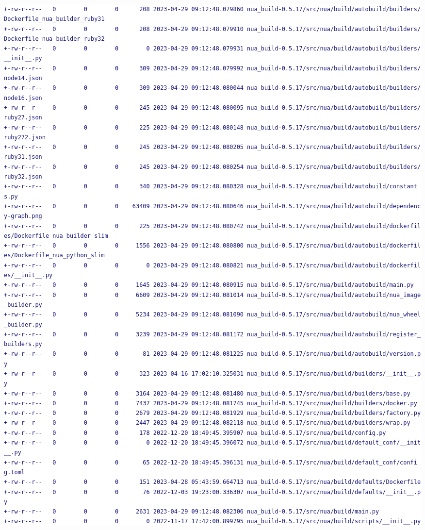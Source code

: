 ```diff
+-rw-r--r--   0        0        0      208 2023-04-29 09:12:48.079860 nua_build-0.5.17/src/nua/build/autobuild/builders/Dockerfile_nua_builder_ruby31
+-rw-r--r--   0        0        0      208 2023-04-29 09:12:48.079910 nua_build-0.5.17/src/nua/build/autobuild/builders/Dockerfile_nua_builder_ruby32
+-rw-r--r--   0        0        0        0 2023-04-29 09:12:48.079931 nua_build-0.5.17/src/nua/build/autobuild/builders/__init__.py
+-rw-r--r--   0        0        0      309 2023-04-29 09:12:48.079992 nua_build-0.5.17/src/nua/build/autobuild/builders/node14.json
+-rw-r--r--   0        0        0      309 2023-04-29 09:12:48.080044 nua_build-0.5.17/src/nua/build/autobuild/builders/node16.json
+-rw-r--r--   0        0        0      245 2023-04-29 09:12:48.080095 nua_build-0.5.17/src/nua/build/autobuild/builders/ruby27.json
+-rw-r--r--   0        0        0      225 2023-04-29 09:12:48.080148 nua_build-0.5.17/src/nua/build/autobuild/builders/ruby272.json
+-rw-r--r--   0        0        0      245 2023-04-29 09:12:48.080205 nua_build-0.5.17/src/nua/build/autobuild/builders/ruby31.json
+-rw-r--r--   0        0        0      245 2023-04-29 09:12:48.080254 nua_build-0.5.17/src/nua/build/autobuild/builders/ruby32.json
+-rw-r--r--   0        0        0      340 2023-04-29 09:12:48.080328 nua_build-0.5.17/src/nua/build/autobuild/constants.py
+-rw-r--r--   0        0        0    63409 2023-04-29 09:12:48.080646 nua_build-0.5.17/src/nua/build/autobuild/dependency-graph.png
+-rw-r--r--   0        0        0      225 2023-04-29 09:12:48.080742 nua_build-0.5.17/src/nua/build/autobuild/dockerfiles/Dockerfile_nua_builder_slim
+-rw-r--r--   0        0        0     1556 2023-04-29 09:12:48.080800 nua_build-0.5.17/src/nua/build/autobuild/dockerfiles/Dockerfile_nua_python_slim
+-rw-r--r--   0        0        0        0 2023-04-29 09:12:48.080821 nua_build-0.5.17/src/nua/build/autobuild/dockerfiles/__init__.py
+-rw-r--r--   0        0        0     1645 2023-04-29 09:12:48.080915 nua_build-0.5.17/src/nua/build/autobuild/main.py
+-rw-r--r--   0        0        0     6609 2023-04-29 09:12:48.081014 nua_build-0.5.17/src/nua/build/autobuild/nua_image_builder.py
+-rw-r--r--   0        0        0     5234 2023-04-29 09:12:48.081090 nua_build-0.5.17/src/nua/build/autobuild/nua_wheel_builder.py
+-rw-r--r--   0        0        0     3239 2023-04-29 09:12:48.081172 nua_build-0.5.17/src/nua/build/autobuild/register_builders.py
+-rw-r--r--   0        0        0       81 2023-04-29 09:12:48.081225 nua_build-0.5.17/src/nua/build/autobuild/version.py
+-rw-r--r--   0        0        0      323 2023-04-16 17:02:10.325031 nua_build-0.5.17/src/nua/build/builders/__init__.py
+-rw-r--r--   0        0        0     3164 2023-04-29 09:12:48.081480 nua_build-0.5.17/src/nua/build/builders/base.py
+-rw-r--r--   0        0        0     7437 2023-04-29 09:12:48.081745 nua_build-0.5.17/src/nua/build/builders/docker.py
+-rw-r--r--   0        0        0     2679 2023-04-29 09:12:48.081929 nua_build-0.5.17/src/nua/build/builders/factory.py
+-rw-r--r--   0        0        0     2447 2023-04-29 09:12:48.082118 nua_build-0.5.17/src/nua/build/builders/wrap.py
+-rw-r--r--   0        0        0      178 2022-12-20 18:49:45.395907 nua_build-0.5.17/src/nua/build/config.py
+-rw-r--r--   0        0        0        0 2022-12-20 18:49:45.396072 nua_build-0.5.17/src/nua/build/default_conf/__init__.py
+-rw-r--r--   0        0        0       65 2022-12-20 18:49:45.396131 nua_build-0.5.17/src/nua/build/default_conf/config.toml
+-rw-r--r--   0        0        0      151 2023-04-28 05:43:59.664713 nua_build-0.5.17/src/nua/build/defaults/Dockerfile
+-rw-r--r--   0        0        0       76 2022-12-03 19:23:00.336307 nua_build-0.5.17/src/nua/build/defaults/__init__.py
+-rw-r--r--   0        0        0     2631 2023-04-29 09:12:48.082306 nua_build-0.5.17/src/nua/build/main.py
+-rw-r--r--   0        0        0        0 2022-11-17 17:42:00.899795 nua_build-0.5.17/src/nua/build/scripts/__init__.py
```